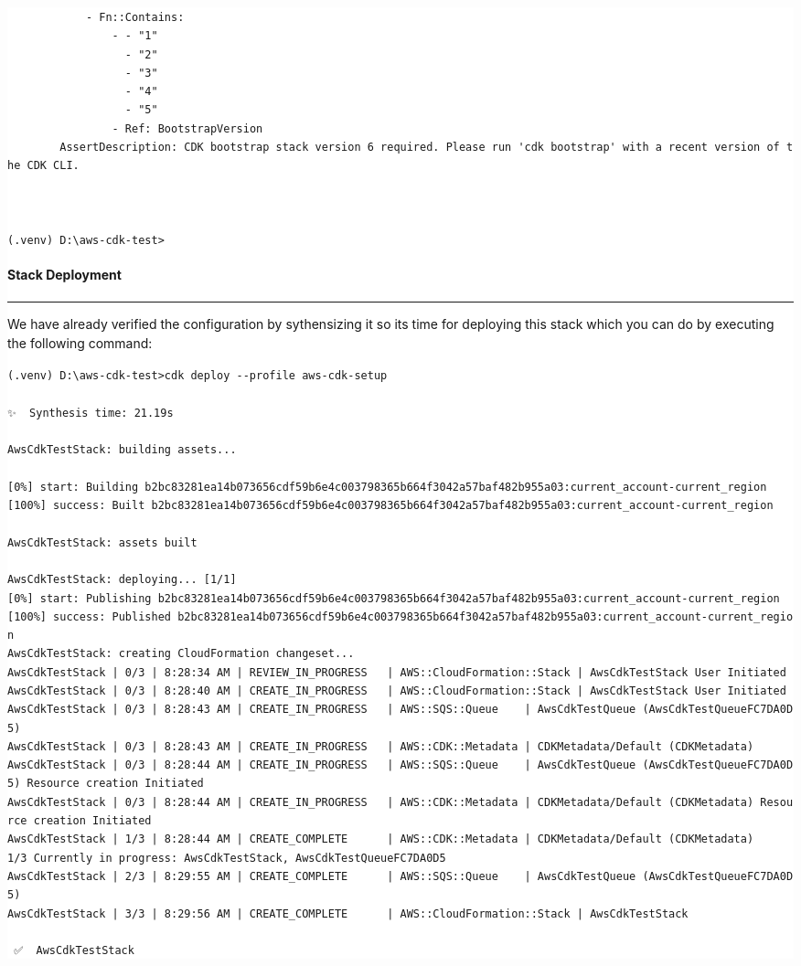 ```
            - Fn::Contains:
                - - "1"
                  - "2"
                  - "3"
                  - "4"
                  - "5"
                - Ref: BootstrapVersion
        AssertDescription: CDK bootstrap stack version 6 required. Please run 'cdk bootstrap' with a recent version of the CDK CLI.



(.venv) D:\aws-cdk-test>
```

#### Stack Deployment
---

We have already verified the configuration by sythensizing it so its time for deploying this stack which you can do by executing the following command:


```
(.venv) D:\aws-cdk-test>cdk deploy --profile aws-cdk-setup

✨  Synthesis time: 21.19s

AwsCdkTestStack: building assets...

[0%] start: Building b2bc83281ea14b073656cdf59b6e4c003798365b664f3042a57baf482b955a03:current_account-current_region
[100%] success: Built b2bc83281ea14b073656cdf59b6e4c003798365b664f3042a57baf482b955a03:current_account-current_region

AwsCdkTestStack: assets built

AwsCdkTestStack: deploying... [1/1]
[0%] start: Publishing b2bc83281ea14b073656cdf59b6e4c003798365b664f3042a57baf482b955a03:current_account-current_region
[100%] success: Published b2bc83281ea14b073656cdf59b6e4c003798365b664f3042a57baf482b955a03:current_account-current_region
AwsCdkTestStack: creating CloudFormation changeset...
AwsCdkTestStack | 0/3 | 8:28:34 AM | REVIEW_IN_PROGRESS   | AWS::CloudFormation::Stack | AwsCdkTestStack User Initiated
AwsCdkTestStack | 0/3 | 8:28:40 AM | CREATE_IN_PROGRESS   | AWS::CloudFormation::Stack | AwsCdkTestStack User Initiated
AwsCdkTestStack | 0/3 | 8:28:43 AM | CREATE_IN_PROGRESS   | AWS::SQS::Queue    | AwsCdkTestQueue (AwsCdkTestQueueFC7DA0D5)
AwsCdkTestStack | 0/3 | 8:28:43 AM | CREATE_IN_PROGRESS   | AWS::CDK::Metadata | CDKMetadata/Default (CDKMetadata)
AwsCdkTestStack | 0/3 | 8:28:44 AM | CREATE_IN_PROGRESS   | AWS::SQS::Queue    | AwsCdkTestQueue (AwsCdkTestQueueFC7DA0D5) Resource creation Initiated
AwsCdkTestStack | 0/3 | 8:28:44 AM | CREATE_IN_PROGRESS   | AWS::CDK::Metadata | CDKMetadata/Default (CDKMetadata) Resource creation Initiated
AwsCdkTestStack | 1/3 | 8:28:44 AM | CREATE_COMPLETE      | AWS::CDK::Metadata | CDKMetadata/Default (CDKMetadata)
1/3 Currently in progress: AwsCdkTestStack, AwsCdkTestQueueFC7DA0D5
AwsCdkTestStack | 2/3 | 8:29:55 AM | CREATE_COMPLETE      | AWS::SQS::Queue    | AwsCdkTestQueue (AwsCdkTestQueueFC7DA0D5)
AwsCdkTestStack | 3/3 | 8:29:56 AM | CREATE_COMPLETE      | AWS::CloudFormation::Stack | AwsCdkTestStack

 ✅  AwsCdkTestStack

```